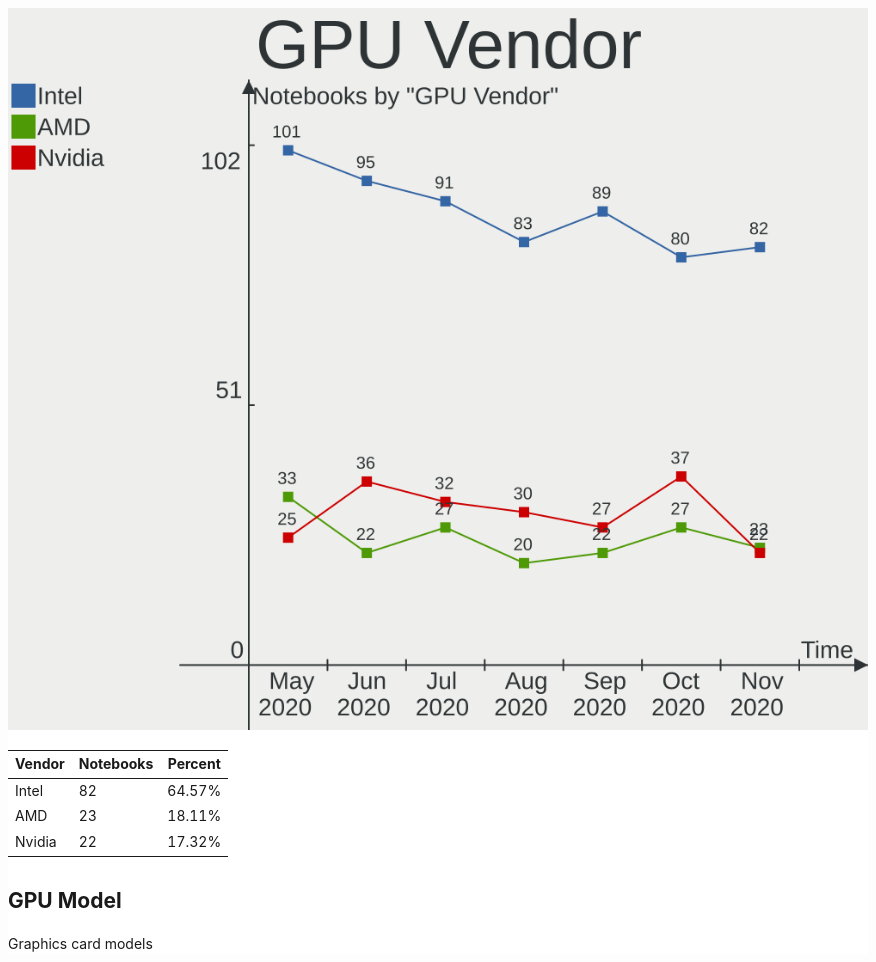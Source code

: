 ![GPU Vendor](./images/line_chart/gpu_vendor.svg)

| Vendor | Notebooks | Percent |
|--------|-----------|---------|
| Intel  | 82        | 64.57%  |
| AMD    | 23        | 18.11%  |
| Nvidia | 22        | 17.32%  |

GPU Model
---------

Graphics card models
